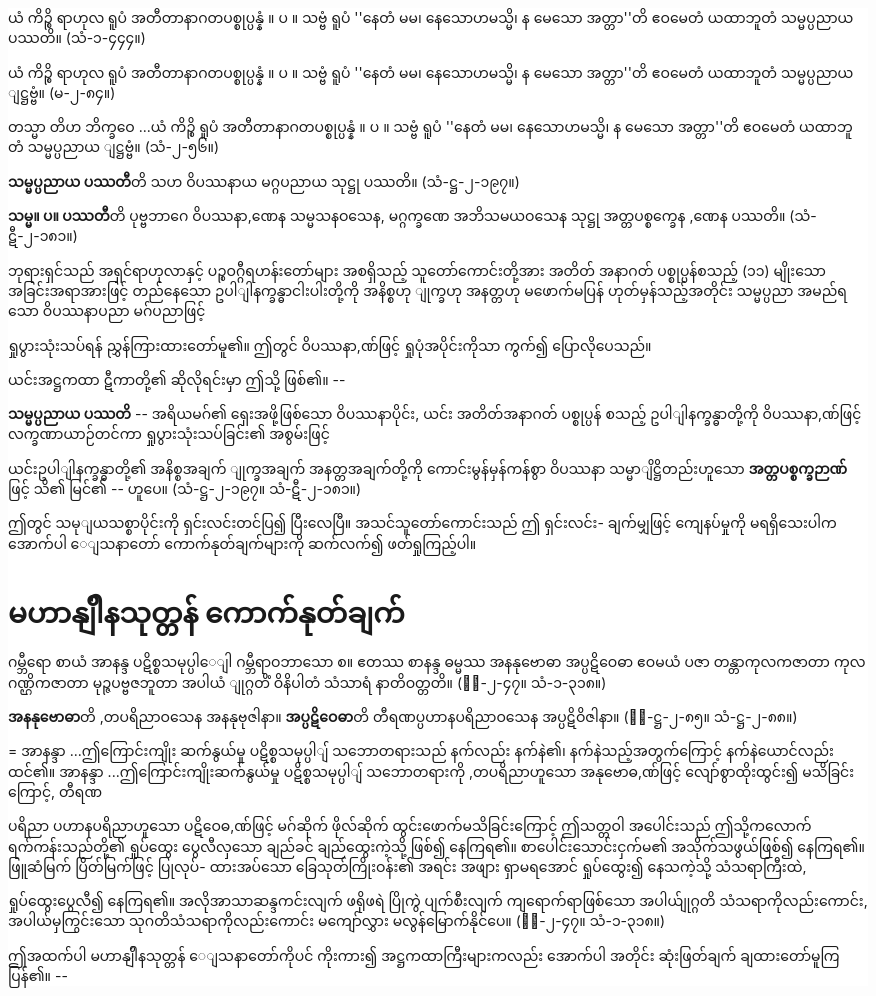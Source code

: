 ﻿

ယံ ကိဉ္စိ ရာဟုလ ရူပံ အတီတာနာဂတပစ္စုပ္ပန္နံ ။ ပ ။ သဗ္ဗံ ရူပံ ''နေတံ မမ၊ နေသောဟမသ္မိ၊ န မေသော အတ္တာ''တိ ဧဝမေတံ ယထာဘူတံ သမ္မပ္ပညာယ ပဿတိ။ (သံ-၁-၄၄၄။)

ယံ ကိဉ္စိ ရာဟုလ ရူပံ အတီတာနာဂတပစ္စုပ္ပန္နံ ။ ပ ။ သဗ္ဗံ ရူပံ ''နေတံ မမ၊ နေသောဟမသ္မိ၊ န မေသော အတ္တာ''တိ ဧဝမေတံ ယထာဘူတံ သမ္မပ္ပညာယ ျဋ္ဌဗ္ဗံ။ (မ-၂-၈၄။)

တသ္မာ တိဟ ဘိက္ခဝေ ...ယံ ကိဉ္စိ ရူပံ အတီတာနာဂတပစ္စုပ္ပန္နံ ။ ပ ။ သဗ္ဗံ ရူပံ ''နေတံ မမ၊ နေသောဟမသ္မိ၊ န မေသော အတ္တာ''တိ ဧဝမေတံ ယထာဘူတံ သမ္မပ္ပညာယ ျဋ္ဌဗ္ဗံ။ (သံ-၂-၅၆။)

**သမ္မပ္ပညာယ ပဿတီ**တိ သဟ ဝိပဿနာယ မဂ္ဂပညာယ သုဋ္ဌု ပဿတိ။ (သံ-ဋ္ဌ-၂-၁၉၇။)

**သမ္မ။ ပ။ ပဿတီ**တိ ပုဗ္ဗဘာဂေ ဝိပဿနာ,ဏေန သမ္မသနဝသေန, မဂ္ဂက္ခဏေ အဘိသမယဝသေန သုဋ္ဌု အတ္တပစ္စက္ခေန ,ဏေန ပဿတိ။ (သံ-ဋီ-၂-၁၈၁။)

ဘုရားရှင်သည် အရှင်ရာဟုလာနှင့် ပဉ္စဝဂ္ဂီရဟန်းတော်များ အစရှိသည့် သူတော်ကောင်းတို့အား အတိတ် အနာဂတ် ပစ္စုပ္ပန်စသည့် (၁၁) မျိုးသော အခြင်းအရာအားဖြင့် တည်နေသော ဥပါျါနက္ခန္ဓာငါးပါးတို့ကို အနိစ္စဟု ျုက္ခဟု အနတ္တဟု မဖောက်မပြန် ဟုတ်မှန်သည့်အတိုင်း သမ္မပ္ပညာ အမည်ရသော ဝိပဿနာပညာ မဂ်ပညာဖြင့်

ရှုပွားသုံးသပ်ရန်   ညွှန်ကြားထားတော်မူ၏။   ဤတွင်   ဝိပဿနာ,ဏ်ဖြင့် ရှုပုံအပိုင်းကိုသာ   ကွက်၍ ပြောလိုပေသည်။

ယင်းအဋ္ဌကထာ ဋီကာတို့၏ ဆိုလိုရင်းမှာ ဤသို့ ဖြစ်၏။ --

**သမ္မပ္ပညာယ ပဿတိ** -- အရိယမဂ်၏ ရှေးအဖို့ဖြစ်သော ဝိပဿနာပိုင်း, ယင်း အတိတ်အနာဂတ် ပစ္စုပ္ပန် စသည့် ဥပါျါနက္ခန္ဓာတို့ကို ဝိပဿနာ,ဏ်ဖြင့် လက္ခဏာယာဉ်တင်ကာ ရှုပွားသုံးသပ်ခြင်း၏ အစွမ်းဖြင့်

ယင်းဥပါျါနက္ခန္ဓာတို့၏ အနိစ္စအချက် ျုက္ခအချက် အနတ္တအချက်တို့ကို ကောင်းမွန်မှန်ကန်စွာ ဝိပဿနာ သမ္မာျိဋ္ဌိတည်းဟူသော **အတ္တပစ္စက္ခဉာဏ်**ဖြင့် သိ၏ မြင်၏ -- ဟူပေ။ (သံ-ဋ္ဌ-၂-၁၉၇။ သံ-ဋီ-၂-၁၈၁။)

ဤတွင် သမုျယသစ္စာပိုင်းကို ရှင်းလင်းတင်ပြ၍ ပြီးလေပြီ။ အသင်သူတော်ကောင်းသည် ဤ ရှင်းလင်း- ချက်မျှဖြင့် ကျေနပ်မှုကို မရရှိသေးပါက အောက်ပါ ေျသနာတော် ကောက်နုတ်ချက်များကို ဆက်လက်၍ ဖတ်ရှုကြည့်ပါ။

# **မဟာနျိါနသုတ္တန် ကောက်နုတ်ချက်**
ဂမ္ဘီရော စာယံ အာနန္ဒ ပဋိစ္စသမုပ္ပါေျါ ဂမ္ဘီရာဝဘာသော စ။ ဧတဿ စာနန္ဒ ဓမ္မဿ အနနုဗောဓာ အပ္ပဋိဝေဓာ ဧဝမယံ ပဇာ တန္တာကုလကဇာတာ ကုလဂဏ္ဌိကဇာတာ မုဉ္ဇပဗ္ဗဇဘူတာ အပါယံ ျုဂ္ဂတိံ ဝိနိပါတံ သံသာရံ နာတိဝတ္တတိ။ (ျီ-၂-၄၇။ သံ-၁-၃၁၈။)

**အနနုဗောဓာ**တိ ,တပရိညာဝသေန အနနုဗုဇါနာ။ **အပ္ပဋိဝေဓာ**တိ တီရဏပ္ပဟာနပရိညာဝသေန အပ္ပဋိဝိဇါနာ။ (ျီ-ဋ္ဌ-၂-၈၅။ သံ-ဋ္ဌ-၂-၈၈။)

= အာနန္ဒာ ...ဤကြောင်းကျိုး ဆက်နွယ်မှု ပဋိစ္စသမုပ္ပါျ် သဘောတရားသည် နက်လည်း နက်နဲ၏၊ နက်နဲသည့်အတွက်ကြောင့် နက်နဲယောင်လည်း ထင်၏။ အာနန္ဒာ ...ဤကြောင်းကျိုးဆက်နွယ်မှု ပဋိစ္စသမုပ္ပါျ် သဘောတရားကို ,တပရိညာဟူသော အနုဗောဓ,ဏ်ဖြင့် လျော်စွာထိုးထွင်း၍ မသိခြင်းကြောင့်, တီရဏ



ပရိညာ ပဟာနပရိညာဟူသော ပဋိဝေဓ,ဏ်ဖြင့် မဂ်ဆိုက် ဖိုလ်ဆိုက် ထွင်းဖောက်မသိခြင်းကြောင့် ဤသတ္တဝါ အပေါင်းသည် ဤသို့ကလောက် ရက်ကန်းသည်တို့၏ ရှုပ်ထွေး ပွေလီလှသော ချည်ခင် ချည်ထွေးကဲ့သို့ ဖြစ်၍ နေကြရ၏။ စာပေါင်းသောင်းငှက်မ၏ အသိုက်သဖွယ်ဖြစ်၍ နေကြရ၏။ ဖြူဆံမြက် ပြိတ်မြက်ဖြင့် ပြုလုပ်- ထားအပ်သော ခြေသုတ်ကြိုးဝန်း၏ အရင်း အဖျား ရှာမရအောင် ရှုပ်ထွေး၍ နေသကဲ့သို့ သံသရာကြီးထဲ,

ရှုပ်ထွေးပွေလီ၍ နေကြရ၏။ အလိုအာသာဆန္ဒကင်းလျက် ဖရိုဖရဲ ပြိုကွဲ ပျက်စီးလျက် ကျရောက်ရာဖြစ်သော အပါယ်ျုဂ္ဂတိ သံသရာကိုလည်းကောင်း, အပါယ်မှကြွင်းသော သုဂတိသံသရာကိုလည်းကောင်း မကျော်လွှား မလွန်မြောက်နိုင်ပေ။ (ျီ-၂-၄၇။ သံ-၁-၃၁၈။)

ဤအထက်ပါ မဟာနျိါနသုတ္တန် ေျသနာတော်ကိုပင် ကိုးကား၍ အဋ္ဌကထာကြီးများကလည်း အောက်ပါ အတိုင်း ဆုံးဖြတ်ချက် ချထားတော်မူကြပြန်၏။ --
